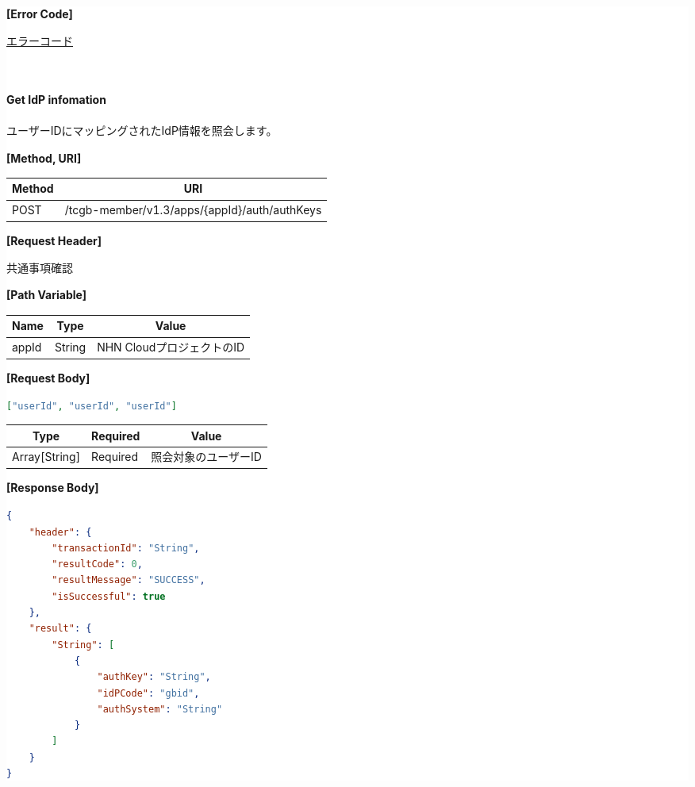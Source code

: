 **[Error Code]**

[エラーコード](./error-code/#server)

<br>

#### Get IdP infomation

ユーザーIDにマッピングされたIdP情報を照会します。

**[Method, URI]**

| Method | URI |
| --- | --- |
| POST | /tcgb-member/v1.3/apps/{appId}/auth/authKeys |

**[Request Header]**

共通事項確認

**[Path Variable]**

| Name | Type | Value |
| --- | --- | --- |
| appId | String | NHN CloudプロジェクトのID |

**[Request Body]**

```json
["userId", "userId", "userId"]
```

| Type | Required | Value |
| --- | --- | --- |
| Array[String] | Required | 照会対象のユーザーID |

**[Response Body]**

```json
{
    "header": {
        "transactionId": "String",
        "resultCode": 0,
        "resultMessage": "SUCCESS",
        "isSuccessful": true
    },
    "result": {
        "String": [
            {
                "authKey": "String",
                "idPCode": "gbid",
                "authSystem": "String"
            }
        ]
    }
}
```
